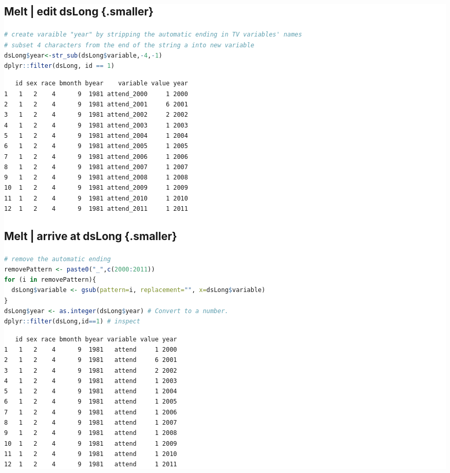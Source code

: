 ```
```




## Melt | edit dsLong {.smaller}

```r
# create varaible "year" by stripping the automatic ending in TV variables' names
# subset 4 characters from the end of the string a into new variable
dsLong$year<-str_sub(dsLong$variable,-4,-1) 
dplyr::filter(dsLong, id == 1)
```

```
   id sex race bmonth byear    variable value year
1   1   2    4      9  1981 attend_2000     1 2000
2   1   2    4      9  1981 attend_2001     6 2001
3   1   2    4      9  1981 attend_2002     2 2002
4   1   2    4      9  1981 attend_2003     1 2003
5   1   2    4      9  1981 attend_2004     1 2004
6   1   2    4      9  1981 attend_2005     1 2005
7   1   2    4      9  1981 attend_2006     1 2006
8   1   2    4      9  1981 attend_2007     1 2007
9   1   2    4      9  1981 attend_2008     1 2008
10  1   2    4      9  1981 attend_2009     1 2009
11  1   2    4      9  1981 attend_2010     1 2010
12  1   2    4      9  1981 attend_2011     1 2011
```

## Melt | arrive at dsLong {.smaller}

```r
# remove the automatic ending 
removePattern <- paste0("_",c(2000:2011))
for (i in removePattern){
  dsLong$variable <- gsub(pattern=i, replacement="", x=dsLong$variable) 
}
dsLong$year <- as.integer(dsLong$year) # Convert to a number.
dplyr::filter(dsLong,id==1) # inspect
```

```
   id sex race bmonth byear variable value year
1   1   2    4      9  1981   attend     1 2000
2   1   2    4      9  1981   attend     6 2001
3   1   2    4      9  1981   attend     2 2002
4   1   2    4      9  1981   attend     1 2003
5   1   2    4      9  1981   attend     1 2004
6   1   2    4      9  1981   attend     1 2005
7   1   2    4      9  1981   attend     1 2006
8   1   2    4      9  1981   attend     1 2007
9   1   2    4      9  1981   attend     1 2008
10  1   2    4      9  1981   attend     1 2009
11  1   2    4      9  1981   attend     1 2010
12  1   2    4      9  1981   attend     1 2011
```
